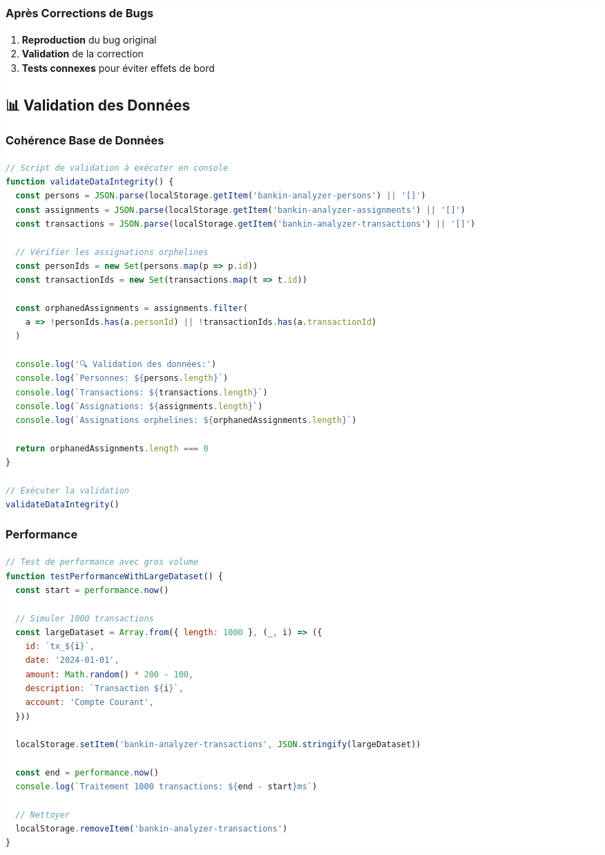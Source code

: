 ### Après Corrections de Bugs

1. **Reproduction** du bug original
2. **Validation** de la correction
3. **Tests connexes** pour éviter effets de bord

## 📊 Validation des Données

### Cohérence Base de Données

```javascript
// Script de validation à exécuter en console
function validateDataIntegrity() {
  const persons = JSON.parse(localStorage.getItem('bankin-analyzer-persons') || '[]')
  const assignments = JSON.parse(localStorage.getItem('bankin-analyzer-assignments') || '[]')
  const transactions = JSON.parse(localStorage.getItem('bankin-analyzer-transactions') || '[]')

  // Vérifier les assignations orphelines
  const personIds = new Set(persons.map(p => p.id))
  const transactionIds = new Set(transactions.map(t => t.id))

  const orphanedAssignments = assignments.filter(
    a => !personIds.has(a.personId) || !transactionIds.has(a.transactionId)
  )

  console.log('🔍 Validation des données:')
  console.log(`Personnes: ${persons.length}`)
  console.log(`Transactions: ${transactions.length}`)
  console.log(`Assignations: ${assignments.length}`)
  console.log(`Assignations orphelines: ${orphanedAssignments.length}`)

  return orphanedAssignments.length === 0
}

// Exécuter la validation
validateDataIntegrity()
```

### Performance

```javascript
// Test de performance avec gros volume
function testPerformanceWithLargeDataset() {
  const start = performance.now()

  // Simuler 1000 transactions
  const largeDataset = Array.from({ length: 1000 }, (_, i) => ({
    id: `tx_${i}`,
    date: '2024-01-01',
    amount: Math.random() * 200 - 100,
    description: `Transaction ${i}`,
    account: 'Compte Courant',
  }))

  localStorage.setItem('bankin-analyzer-transactions', JSON.stringify(largeDataset))

  const end = performance.now()
  console.log(`Traitement 1000 transactions: ${end - start}ms`)

  // Nettoyer
  localStorage.removeItem('bankin-analyzer-transactions')
}
```
